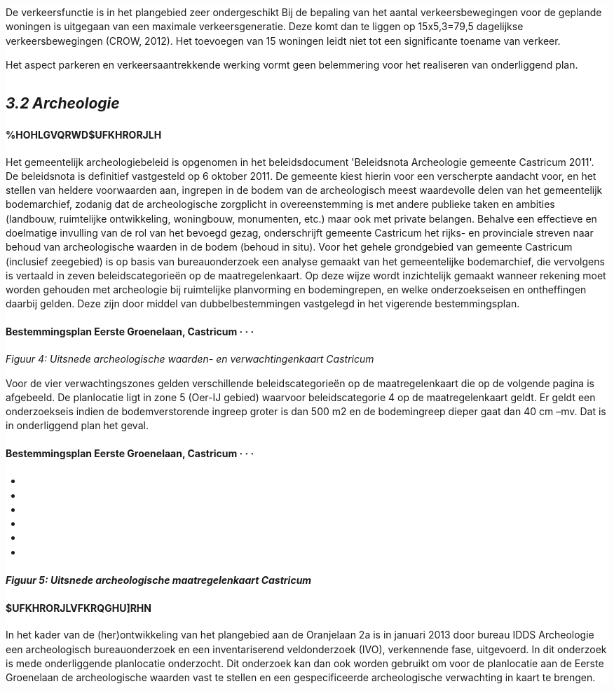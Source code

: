 De verkeersfunctie is in het plangebied zeer ondergeschikt Bij de bepaling van het aantal verkeersbewegingen voor de geplande woningen is uitgegaan van een maximale verkeersgeneratie. Deze komt dan te liggen op 15x5,3=79,5 dagelijkse verkeersbewegingen (CROW, 2012). Het toevoegen van 15 woningen leidt niet tot een significante toename van verkeer.

Het aspect parkeren en verkeersaantrekkende werking vormt geen belemmering voor het realiseren van onderliggend plan.

## *3.2 Archeologie*

#### %HOHLGVQRWD\$UFKHRORJLH

Het gemeentelijk archeologiebeleid is opgenomen in het beleidsdocument 'Beleidsnota Archeologie gemeente Castricum 2011'. De beleidsnota is definitief vastgesteld op 6 oktober 2011. De gemeente kiest hierin voor een verscherpte aandacht voor, en het stellen van heldere voorwaarden aan, ingrepen in de bodem van de archeologisch meest waardevolle delen van het gemeentelijk bodemarchief, zodanig dat de archeologische zorgplicht in overeenstemming is met andere publieke taken en ambities (landbouw, ruimtelijke ontwikkeling, woningbouw, monumenten, etc.) maar ook met private belangen. Behalve een effectieve en doelmatige invulling van de rol van het bevoegd gezag, onderschrijft gemeente Castricum het rijks- en provinciale streven naar behoud van archeologische waarden in de bodem (behoud in situ). Voor het gehele grondgebied van gemeente Castricum (inclusief zeegebied) is op basis van bureauonderzoek een analyse gemaakt van het gemeentelijke bodemarchief, die vervolgens is vertaald in zeven beleidscategorieën op de maatregelenkaart. Op deze wijze wordt inzichtelijk gemaakt wanneer rekening moet worden gehouden met archeologie bij ruimtelijke planvorming en bodemingrepen, en welke onderzoekseisen en ontheffingen daarbij gelden. Deze zijn door middel van dubbelbestemmingen vastgelegd in het vigerende bestemmingsplan.

#### Bestemmingsplan Eerste Groenelaan, Castricum · · ·

*Figuur 4: Uitsnede archeologische waarden- en verwachtingenkaart Castricum*

Voor de vier verwachtingszones gelden verschillende beleidscategorieën op de maatregelenkaart die op de volgende pagina is afgebeeld. De planlocatie ligt in zone 5 (Oer-IJ gebied) waarvoor beleidscategorie 4 op de maatregelenkaart geldt. Er geldt een onderzoekseis indien de bodemverstorende ingreep groter is dan 500 m2 en de bodemingreep dieper gaat dan 40 cm –mv. Dat is in onderliggend plan het geval.

#### Bestemmingsplan Eerste Groenelaan, Castricum · · ·

- 
- 

- 
- 
- 
- 

#### *Figuur 5: Uitsnede archeologische maatregelenkaart Castricum*

#### \$UFKHRORJLVFKRQGHU]RHN

In het kader van de (her)ontwikkeling van het plangebied aan de Oranjelaan 2a is in januari 2013 door bureau IDDS Archeologie een archeologisch bureauonderzoek en een inventariserend veldonderzoek (IVO), verkennende fase, uitgevoerd. In dit onderzoek is mede onderliggende planlocatie onderzocht. Dit onderzoek kan dan ook worden gebruikt om voor de planlocatie aan de Eerste Groenelaan de archeologische waarden vast te stellen en een gespecificeerde archeologische verwachting in kaart te brengen.
